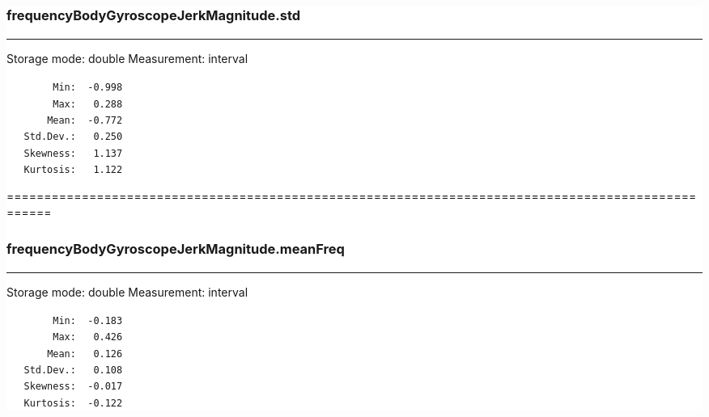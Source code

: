   ### frequencyBodyGyroscopeJerkMagnitude.std

--------------------------------------------------------------------------------------------------

   Storage mode: double
   Measurement: interval

            Min:  -0.998
            Max:   0.288
           Mean:  -0.772
       Std.Dev.:   0.250
       Skewness:   1.137
       Kurtosis:   1.122

==================================================================================================

  ### frequencyBodyGyroscopeJerkMagnitude.meanFreq

--------------------------------------------------------------------------------------------------

   Storage mode: double
   Measurement: interval

            Min:  -0.183
            Max:   0.426
           Mean:   0.126
       Std.Dev.:   0.108
       Skewness:  -0.017
       Kurtosis:  -0.122

